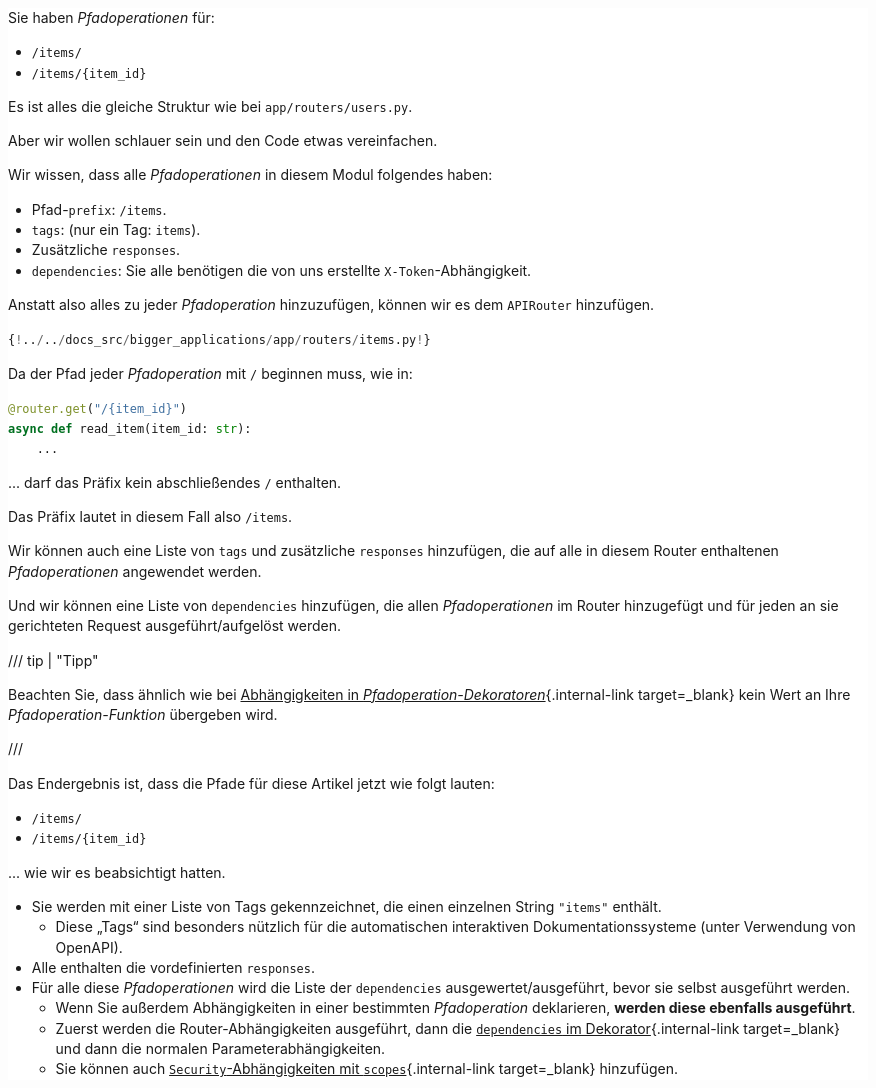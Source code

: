 Sie haben *Pfadoperationen* für:

* `/items/`
* `/items/{item_id}`

Es ist alles die gleiche Struktur wie bei `app/routers/users.py`.

Aber wir wollen schlauer sein und den Code etwas vereinfachen.

Wir wissen, dass alle *Pfadoperationen* in diesem Modul folgendes haben:

* Pfad-`prefix`: `/items`.
* `tags`: (nur ein Tag: `items`).
* Zusätzliche `responses`.
* `dependencies`: Sie alle benötigen die von uns erstellte `X-Token`-Abhängigkeit.

Anstatt also alles zu jeder *Pfadoperation* hinzuzufügen, können wir es dem `APIRouter` hinzufügen.

```Python hl_lines="5-10  16  21" title="app/routers/items.py"
{!../../docs_src/bigger_applications/app/routers/items.py!}
```

Da der Pfad jeder *Pfadoperation* mit `/` beginnen muss, wie in:

```Python hl_lines="1"
@router.get("/{item_id}")
async def read_item(item_id: str):
    ...
```

... darf das Präfix kein abschließendes `/` enthalten.

Das Präfix lautet in diesem Fall also `/items`.

Wir können auch eine Liste von `tags` und zusätzliche `responses` hinzufügen, die auf alle in diesem Router enthaltenen *Pfadoperationen* angewendet werden.

Und wir können eine Liste von `dependencies` hinzufügen, die allen *Pfadoperationen* im Router hinzugefügt und für jeden an sie gerichteten Request ausgeführt/aufgelöst werden.

/// tip | "Tipp"

Beachten Sie, dass ähnlich wie bei [Abhängigkeiten in *Pfadoperation-Dekoratoren*](dependencies/dependencies-in-path-operation-decorators.md){.internal-link target=_blank} kein Wert an Ihre *Pfadoperation-Funktion* übergeben wird.

///

Das Endergebnis ist, dass die Pfade für diese Artikel jetzt wie folgt lauten:

* `/items/`
* `/items/{item_id}`

... wie wir es beabsichtigt hatten.

* Sie werden mit einer Liste von Tags gekennzeichnet, die einen einzelnen String `"items"` enthält.
    * Diese „Tags“ sind besonders nützlich für die automatischen interaktiven Dokumentationssysteme (unter Verwendung von OpenAPI).
* Alle enthalten die vordefinierten `responses`.
* Für alle diese *Pfadoperationen* wird die Liste der `dependencies` ausgewertet/ausgeführt, bevor sie selbst ausgeführt werden.
    * Wenn Sie außerdem Abhängigkeiten in einer bestimmten *Pfadoperation* deklarieren, **werden diese ebenfalls ausgeführt**.
    * Zuerst werden die Router-Abhängigkeiten ausgeführt, dann die [`dependencies` im Dekorator](dependencies/dependencies-in-path-operation-decorators.md){.internal-link target=_blank} und dann die normalen Parameterabhängigkeiten.
    * Sie können auch [`Security`-Abhängigkeiten mit `scopes`](../advanced/security/oauth2-scopes.md){.internal-link target=_blank} hinzufügen.
